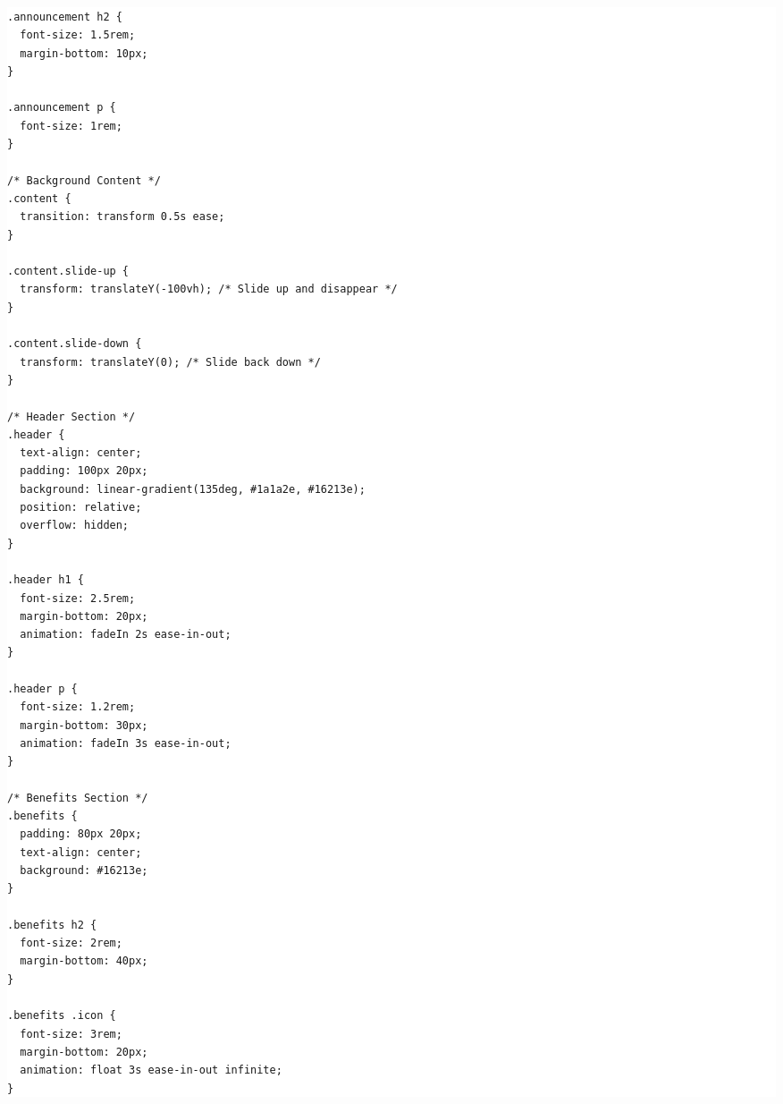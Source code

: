    .announcement h2 {
      font-size: 1.5rem;
      margin-bottom: 10px;
    }

    .announcement p {
      font-size: 1rem;
    }

    /* Background Content */
    .content {
      transition: transform 0.5s ease;
    }

    .content.slide-up {
      transform: translateY(-100vh); /* Slide up and disappear */
    }

    .content.slide-down {
      transform: translateY(0); /* Slide back down */
    }

    /* Header Section */
    .header {
      text-align: center;
      padding: 100px 20px;
      background: linear-gradient(135deg, #1a1a2e, #16213e);
      position: relative;
      overflow: hidden;
    }

    .header h1 {
      font-size: 2.5rem;
      margin-bottom: 20px;
      animation: fadeIn 2s ease-in-out;
    }

    .header p {
      font-size: 1.2rem;
      margin-bottom: 30px;
      animation: fadeIn 3s ease-in-out;
    }

    /* Benefits Section */
    .benefits {
      padding: 80px 20px;
      text-align: center;
      background: #16213e;
    }

    .benefits h2 {
      font-size: 2rem;
      margin-bottom: 40px;
    }

    .benefits .icon {
      font-size: 3rem;
      margin-bottom: 20px;
      animation: float 3s ease-in-out infinite;
    }
